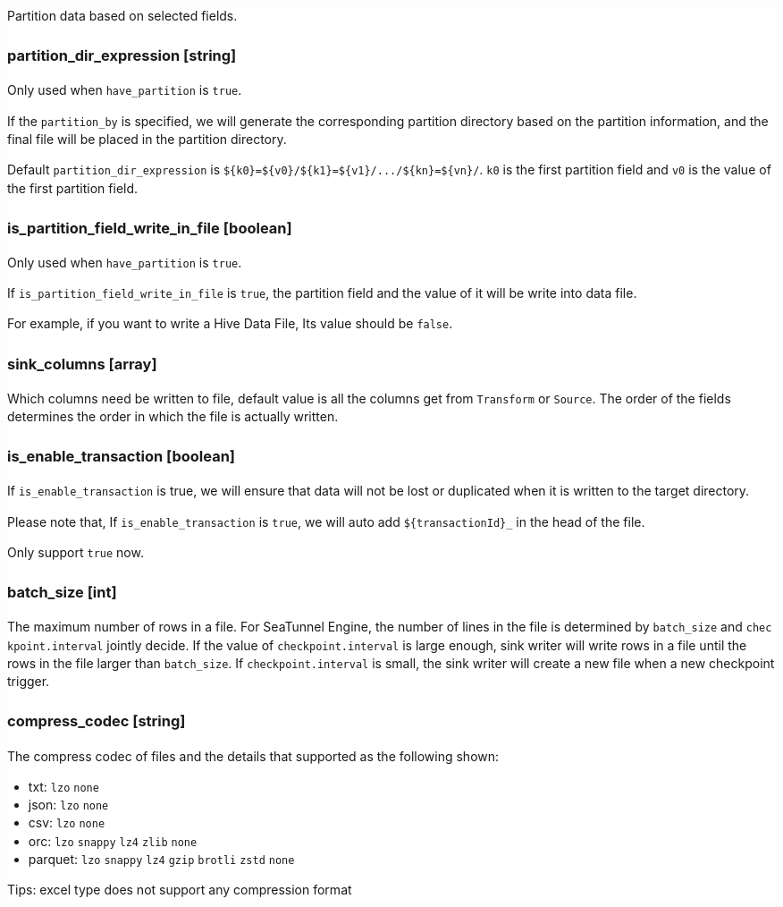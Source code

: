 Partition data based on selected fields.

### partition_dir_expression [string]

Only used when `have_partition` is `true`.

If the `partition_by` is specified, we will generate the corresponding partition directory based on the partition information, and the final file will be placed in the partition directory.

Default `partition_dir_expression` is `${k0}=${v0}/${k1}=${v1}/.../${kn}=${vn}/`. `k0` is the first partition field and `v0` is the value of the first partition field.

### is_partition_field_write_in_file [boolean]

Only used when `have_partition` is `true`.

If `is_partition_field_write_in_file` is `true`, the partition field and the value of it will be write into data file.

For example, if you want to write a Hive Data File, Its value should be `false`.

### sink_columns [array]

Which columns need be written to file, default value is all the columns get from `Transform` or `Source`.
The order of the fields determines the order in which the file is actually written.

### is_enable_transaction [boolean]

If `is_enable_transaction` is true, we will ensure that data will not be lost or duplicated when it is written to the target directory.

Please note that, If `is_enable_transaction` is `true`, we will auto add `${transactionId}_` in the head of the file.

Only support `true` now.

### batch_size [int]

The maximum number of rows in a file. For SeaTunnel Engine, the number of lines in the file is determined by `batch_size` and `checkpoint.interval` jointly decide. If the value of `checkpoint.interval` is large enough, sink writer will write rows in a file until the rows in the file larger than `batch_size`. If `checkpoint.interval` is small, the sink writer will create a new file when a new checkpoint trigger.

### compress_codec [string]

The compress codec of files and the details that supported as the following shown:

- txt: `lzo` `none`
- json: `lzo` `none`
- csv: `lzo` `none`
- orc: `lzo` `snappy` `lz4` `zlib` `none`
- parquet: `lzo` `snappy` `lz4` `gzip` `brotli` `zstd` `none`

Tips: excel type does not support any compression format
